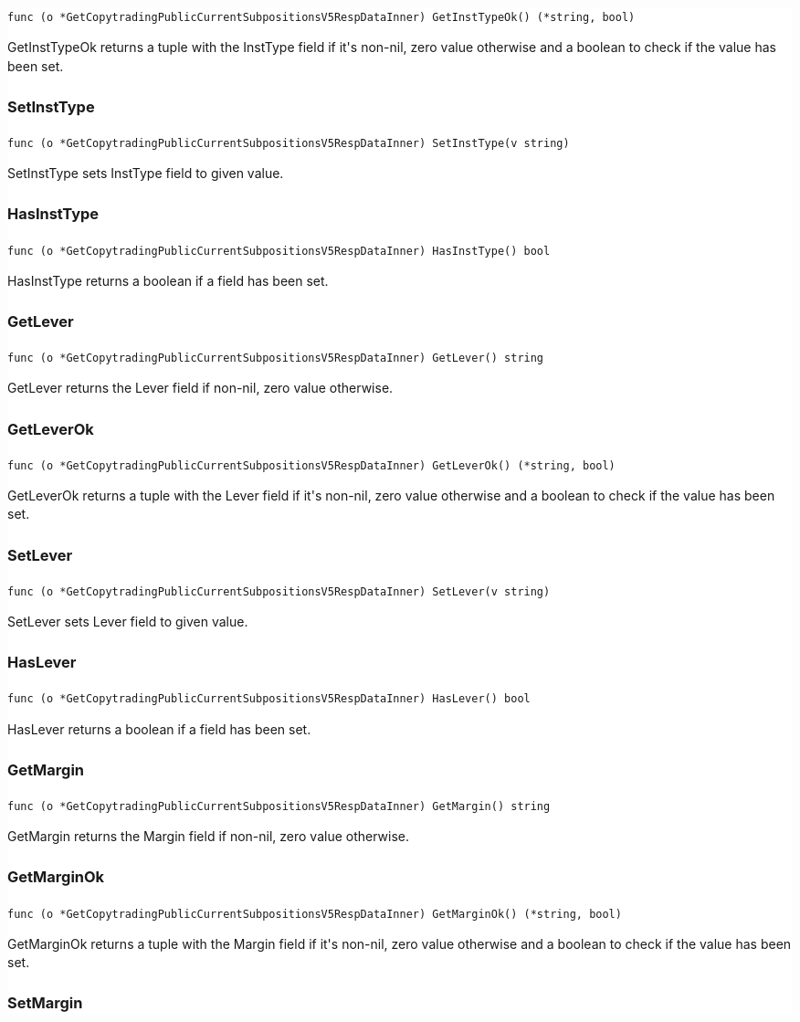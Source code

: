 `func (o *GetCopytradingPublicCurrentSubpositionsV5RespDataInner) GetInstTypeOk() (*string, bool)`

GetInstTypeOk returns a tuple with the InstType field if it's non-nil, zero value otherwise
and a boolean to check if the value has been set.

### SetInstType

`func (o *GetCopytradingPublicCurrentSubpositionsV5RespDataInner) SetInstType(v string)`

SetInstType sets InstType field to given value.

### HasInstType

`func (o *GetCopytradingPublicCurrentSubpositionsV5RespDataInner) HasInstType() bool`

HasInstType returns a boolean if a field has been set.

### GetLever

`func (o *GetCopytradingPublicCurrentSubpositionsV5RespDataInner) GetLever() string`

GetLever returns the Lever field if non-nil, zero value otherwise.

### GetLeverOk

`func (o *GetCopytradingPublicCurrentSubpositionsV5RespDataInner) GetLeverOk() (*string, bool)`

GetLeverOk returns a tuple with the Lever field if it's non-nil, zero value otherwise
and a boolean to check if the value has been set.

### SetLever

`func (o *GetCopytradingPublicCurrentSubpositionsV5RespDataInner) SetLever(v string)`

SetLever sets Lever field to given value.

### HasLever

`func (o *GetCopytradingPublicCurrentSubpositionsV5RespDataInner) HasLever() bool`

HasLever returns a boolean if a field has been set.

### GetMargin

`func (o *GetCopytradingPublicCurrentSubpositionsV5RespDataInner) GetMargin() string`

GetMargin returns the Margin field if non-nil, zero value otherwise.

### GetMarginOk

`func (o *GetCopytradingPublicCurrentSubpositionsV5RespDataInner) GetMarginOk() (*string, bool)`

GetMarginOk returns a tuple with the Margin field if it's non-nil, zero value otherwise
and a boolean to check if the value has been set.

### SetMargin
